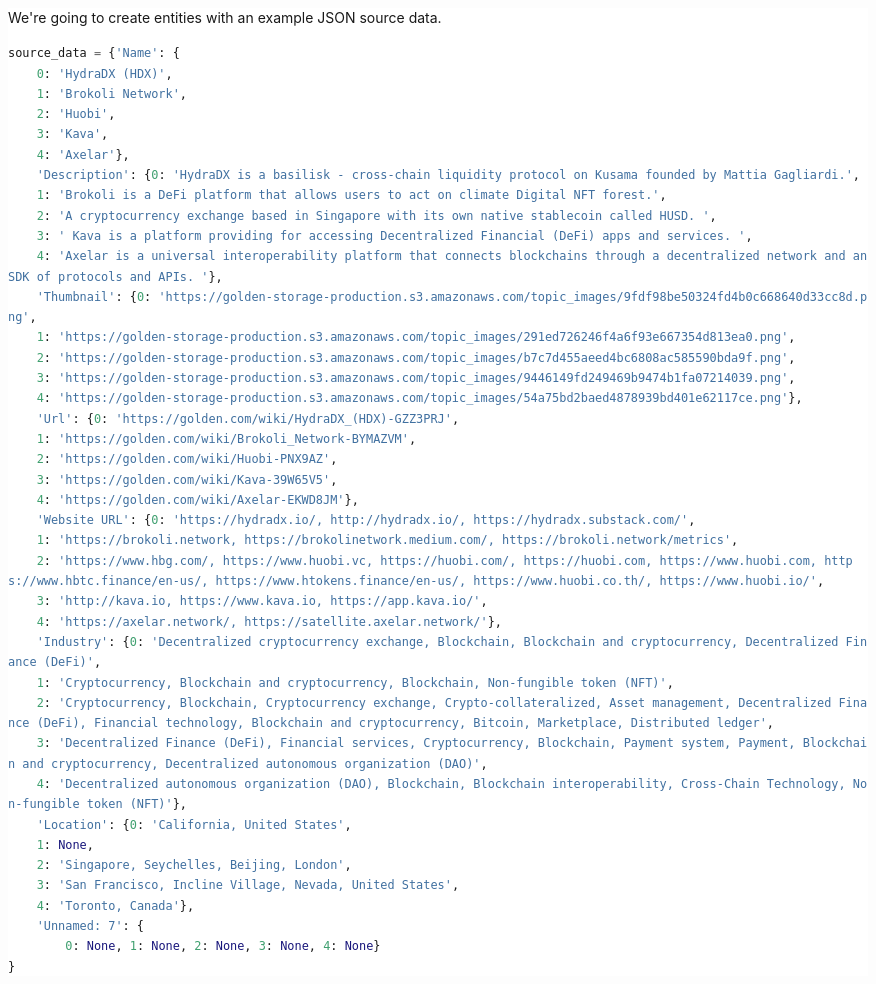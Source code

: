 We're going to create entities with an example JSON source data.

```python
source_data = {'Name': {
    0: 'HydraDX (HDX)',
    1: 'Brokoli Network',
    2: 'Huobi',
    3: 'Kava',
    4: 'Axelar'},
    'Description': {0: 'HydraDX is a basilisk - cross-chain liquidity protocol on Kusama founded by Mattia Gagliardi.',
    1: 'Brokoli is a DeFi platform that allows users to act on climate Digital NFT forest.',
    2: 'A cryptocurrency exchange based in Singapore with its own native stablecoin called HUSD. ',
    3: ' Kava is a platform providing for accessing Decentralized Financial (DeFi) apps and services. ',
    4: 'Axelar is a universal interoperability platform that connects blockchains through a decentralized network and an SDK of protocols and APIs. '},
    'Thumbnail': {0: 'https://golden-storage-production.s3.amazonaws.com/topic_images/9fdf98be50324fd4b0c668640d33cc8d.png',
    1: 'https://golden-storage-production.s3.amazonaws.com/topic_images/291ed726246f4a6f93e667354d813ea0.png',
    2: 'https://golden-storage-production.s3.amazonaws.com/topic_images/b7c7d455aeed4bc6808ac585590bda9f.png',
    3: 'https://golden-storage-production.s3.amazonaws.com/topic_images/9446149fd249469b9474b1fa07214039.png',
    4: 'https://golden-storage-production.s3.amazonaws.com/topic_images/54a75bd2baed4878939bd401e62117ce.png'},
    'Url': {0: 'https://golden.com/wiki/HydraDX_(HDX)-GZZ3PRJ',
    1: 'https://golden.com/wiki/Brokoli_Network-BYMAZVM',
    2: 'https://golden.com/wiki/Huobi-PNX9AZ',
    3: 'https://golden.com/wiki/Kava-39W65V5',
    4: 'https://golden.com/wiki/Axelar-EKWD8JM'},
    'Website URL': {0: 'https://hydradx.io/, http://hydradx.io/, https://hydradx.substack.com/',
    1: 'https://brokoli.network, https://brokolinetwork.medium.com/, https://brokoli.network/metrics',
    2: 'https://www.hbg.com/, https://www.huobi.vc, https://huobi.com/, https://huobi.com, https://www.huobi.com, https://www.hbtc.finance/en-us/, https://www.htokens.finance/en-us/, https://www.huobi.co.th/, https://www.huobi.io/',
    3: 'http://kava.io, https://www.kava.io, https://app.kava.io/',
    4: 'https://axelar.network/, https://satellite.axelar.network/'},
    'Industry': {0: 'Decentralized cryptocurrency exchange, Blockchain, Blockchain and cryptocurrency, Decentralized Finance (DeFi)',
    1: 'Cryptocurrency, Blockchain and cryptocurrency, Blockchain, Non-fungible token (NFT)',
    2: 'Cryptocurrency, Blockchain, Cryptocurrency exchange, Crypto-collateralized, Asset management, Decentralized Finance (DeFi), Financial technology, Blockchain and cryptocurrency, Bitcoin, Marketplace, Distributed ledger',
    3: 'Decentralized Finance (DeFi), Financial services, Cryptocurrency, Blockchain, Payment system, Payment, Blockchain and cryptocurrency, Decentralized autonomous organization (DAO)',
    4: 'Decentralized autonomous organization (DAO), Blockchain, Blockchain interoperability, Cross-Chain Technology, Non-fungible token (NFT)'},
    'Location': {0: 'California, United States',
    1: None,
    2: 'Singapore, Seychelles, Beijing, London',
    3: 'San Francisco, Incline Village, Nevada, United States',
    4: 'Toronto, Canada'},
    'Unnamed: 7': {
        0: None, 1: None, 2: None, 3: None, 4: None}
}
```
